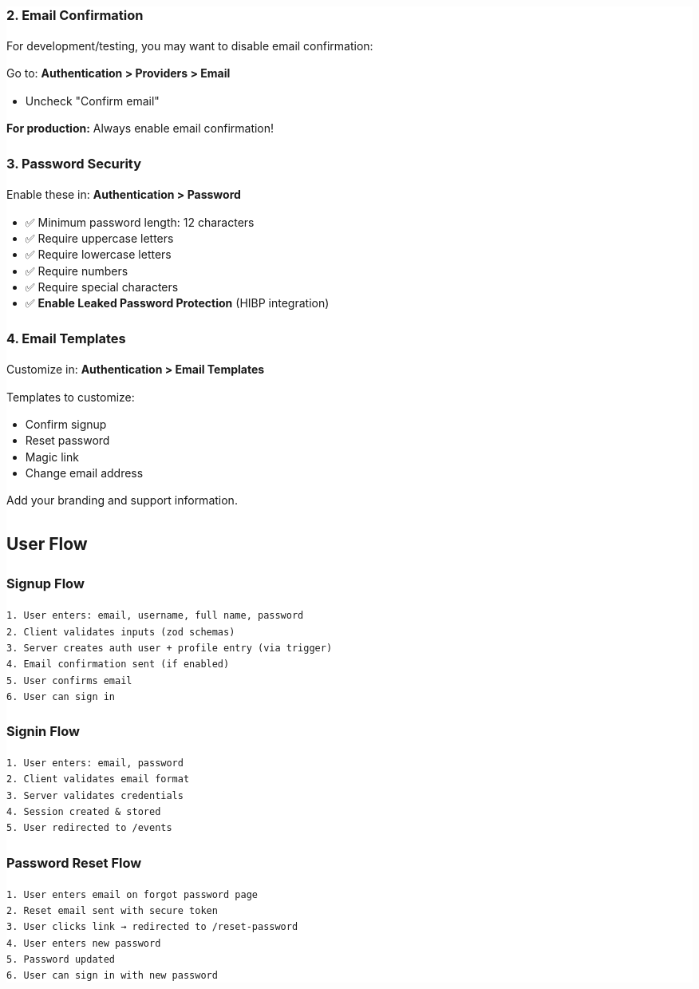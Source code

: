 ### 2. Email Confirmation

For development/testing, you may want to disable email confirmation:

Go to: **Authentication > Providers > Email**
- Uncheck "Confirm email"

**For production:** Always enable email confirmation!

### 3. Password Security

Enable these in: **Authentication > Password**

- ✅ Minimum password length: 12 characters
- ✅ Require uppercase letters
- ✅ Require lowercase letters  
- ✅ Require numbers
- ✅ Require special characters
- ✅ **Enable Leaked Password Protection** (HIBP integration)

### 4. Email Templates

Customize in: **Authentication > Email Templates**

Templates to customize:
- Confirm signup
- Reset password
- Magic link
- Change email address

Add your branding and support information.

## User Flow

### Signup Flow
```
1. User enters: email, username, full name, password
2. Client validates inputs (zod schemas)
3. Server creates auth user + profile entry (via trigger)
4. Email confirmation sent (if enabled)
5. User confirms email
6. User can sign in
```

### Signin Flow
```
1. User enters: email, password
2. Client validates email format
3. Server validates credentials
4. Session created & stored
5. User redirected to /events
```

### Password Reset Flow
```
1. User enters email on forgot password page
2. Reset email sent with secure token
3. User clicks link → redirected to /reset-password
4. User enters new password
5. Password updated
6. User can sign in with new password
```
